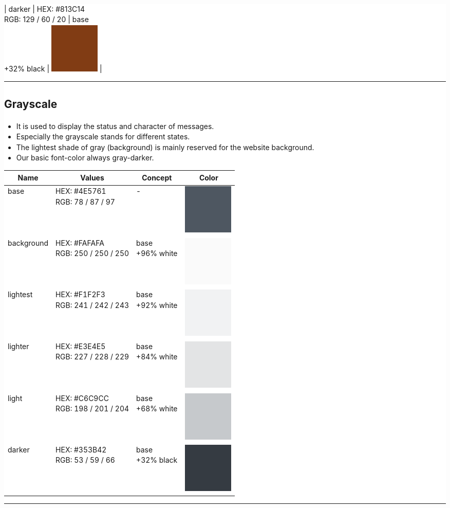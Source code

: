 | darker | HEX: #813C14<br>RGB: 129 / 60 / 20 | base<br>+32% black | ![warning-darker](assets/warning/darker@1x.png) |

---

## Grayscale

- It is used to display the status and character of messages.
- Especially the grayscale stands for different states.
- The lightest shade of gray (background) is mainly reserved for the website background.
- Our basic font-color always gray-darker.

| Name | Values | Concept | Color |
|---|---|---|---|
| base | HEX: #4E5761<br>RGB: 78 / 87 / 97 | - | ![gray-base](assets/gray/base@1x.png) |
| background | HEX: #FAFAFA<br>RGB: 250 / 250 / 250 | base<br>+96% white | ![gray-background](assets/gray/background@1x.png) |
| lightest | HEX: #F1F2F3<br>RGB: 241 / 242 / 243 | base<br>+92% white | ![gray-lightest](assets/gray/lightest@1x.png) |
| lighter | HEX: #E3E4E5<br>RGB: 227 / 228 / 229 | base<br>+84% white | ![gray-lighter](assets/gray/lighter@1x.png) |
| light | HEX: #C6C9CC<br>RGB: 198 / 201 / 204 | base<br>+68% white | ![gray-light](assets/gray/light@1x.png) |
| darker | HEX: #353B42<br>RGB: 53 / 59 / 66 | base<br>+32% black | ![gray-darker](assets/gray/darker@1x.png) |

---